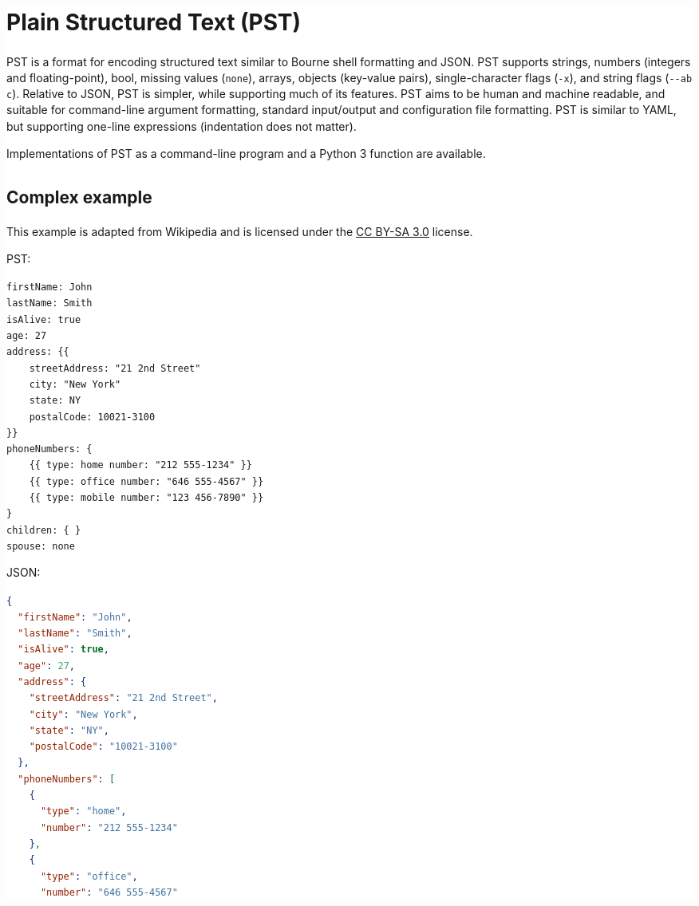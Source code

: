 Plain Structured Text (PST)
===========================

PST is a format for encoding structured text similar to Bourne shell formatting
and JSON. PST supports strings, numbers (integers and floating-point), bool,
missing values (`none`), arrays, objects (key-value pairs),
single-character flags (`-x`), and string flags (`--abc`).
Relative to JSON, PST is simpler, while supporting much of its features.
PST aims to be human and machine readable, and suitable for command-line
argument formatting, standard input/output and configuration file
formatting. PST is similar to YAML, but supporting one-line expressions
(indentation does not matter).

Implementations of PST as a command-line program and a Python 3 function
are available.

Complex example
---------------

This example is adapted from Wikipedia and is licensed under the
[CC BY-SA 3.0](https://en.wikipedia.org/wiki/Wikipedia:Text_of_Creative_Commons_Attribution-ShareAlike_3.0_Unported_License)
license.

PST:

```
firstName: John
lastName: Smith
isAlive: true
age: 27
address: {{
	streetAddress: "21 2nd Street"
	city: "New York"
	state: NY
	postalCode: 10021-3100
}}
phoneNumbers: {
	{{ type: home number: "212 555-1234" }}
	{{ type: office number: "646 555-4567" }}
	{{ type: mobile number: "123 456-7890" }}
}
children: { }
spouse: none
```

JSON:

```json
{
  "firstName": "John",
  "lastName": "Smith",
  "isAlive": true,
  "age": 27,
  "address": {
    "streetAddress": "21 2nd Street",
    "city": "New York",
    "state": "NY",
    "postalCode": "10021-3100"
  },
  "phoneNumbers": [
    {
      "type": "home",
      "number": "212 555-1234"
    },
    {
      "type": "office",
      "number": "646 555-4567"
```
